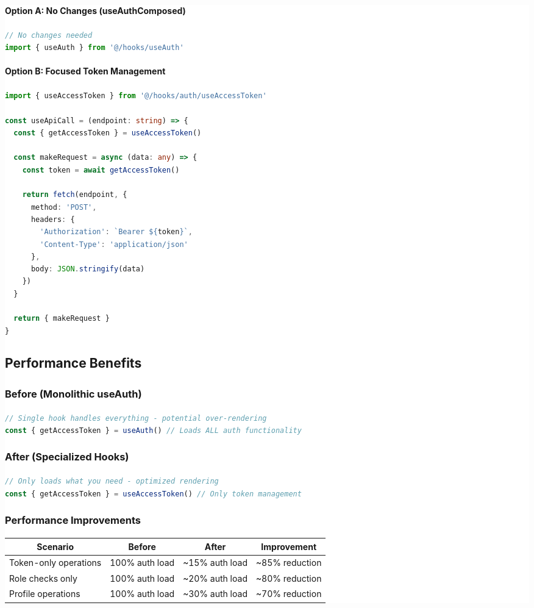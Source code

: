#### Option A: No Changes (useAuthComposed)
```typescript
// No changes needed
import { useAuth } from '@/hooks/useAuth'
```

#### Option B: Focused Token Management
```typescript
import { useAccessToken } from '@/hooks/auth/useAccessToken'

const useApiCall = (endpoint: string) => {
  const { getAccessToken } = useAccessToken()
  
  const makeRequest = async (data: any) => {
    const token = await getAccessToken()
    
    return fetch(endpoint, {
      method: 'POST',
      headers: {
        'Authorization': `Bearer ${token}`,
        'Content-Type': 'application/json'
      },
      body: JSON.stringify(data)
    })
  }

  return { makeRequest }
}
```

## Performance Benefits

### Before (Monolithic useAuth)
```typescript
// Single hook handles everything - potential over-rendering
const { getAccessToken } = useAuth() // Loads ALL auth functionality
```

### After (Specialized Hooks)
```typescript
// Only loads what you need - optimized rendering
const { getAccessToken } = useAccessToken() // Only token management
```

### Performance Improvements

| Scenario | Before | After | Improvement |
|----------|--------|-------|-------------|
| Token-only operations | 100% auth load | ~15% auth load | ~85% reduction |
| Role checks only | 100% auth load | ~20% auth load | ~80% reduction |
| Profile operations | 100% auth load | ~30% auth load | ~70% reduction |

